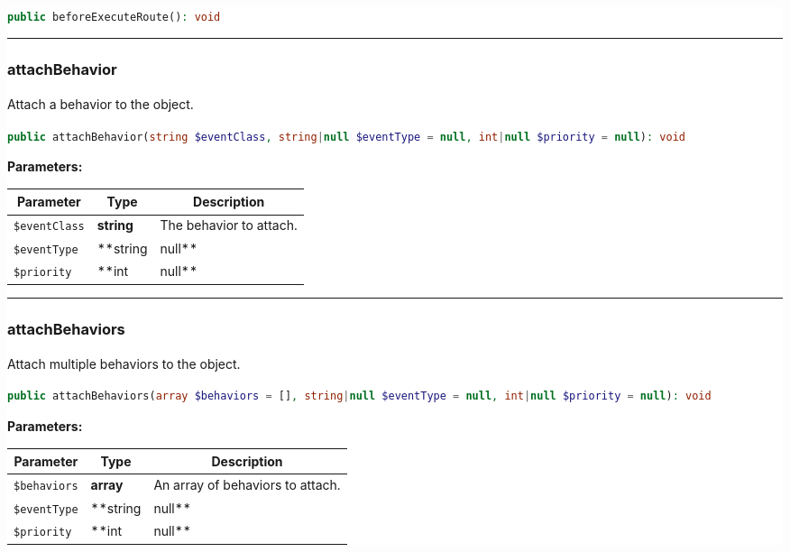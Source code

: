 

```php
public beforeExecuteRoute(): void
```












***

### attachBehavior

Attach a behavior to the object.

```php
public attachBehavior(string $eventClass, string|null $eventType = null, int|null $priority = null): void
```








**Parameters:**

| Parameter | Type | Description |
|-----------|------|-------------|
| `$eventClass` | **string** | The behavior to attach. |
| `$eventType` | **string|null** | The event type to attach the behavior to. If null, the behavior will be attached to the default event type. |
| `$priority` | **int|null** | The priority of the behavior. If null, the behavior will be attached with the default priority. |





***

### attachBehaviors

Attach multiple behaviors to the object.

```php
public attachBehaviors(array $behaviors = [], string|null $eventType = null, int|null $priority = null): void
```








**Parameters:**

| Parameter | Type | Description |
|-----------|------|-------------|
| `$behaviors` | **array** | An array of behaviors to attach. |
| `$eventType` | **string|null** | The event type to attach the behaviors to. If null, the behaviors will be attached to all event types. |
| `$priority` | **int|null** | The priority of the behaviors. If null, the behaviors will be attached with the default priority. |
